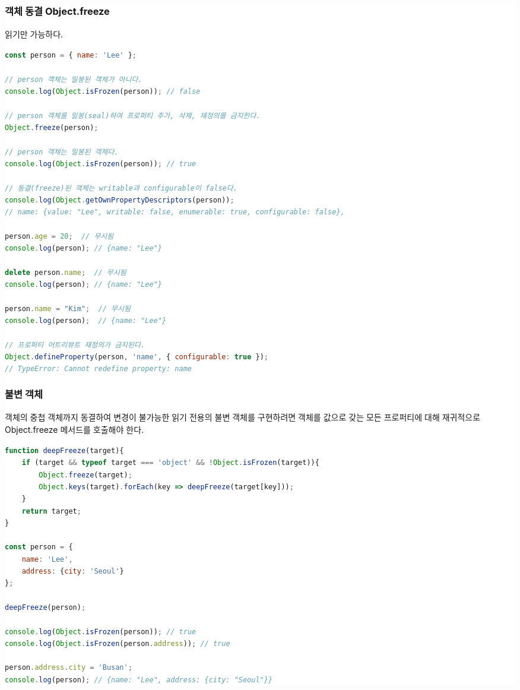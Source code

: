 ### 객체 동결 Object.freeze

읽기만 가능하다.

```jsx
const person = { name: 'Lee' };

// person 객체는 밀봉된 객체가 아니다.
console.log(Object.isFrozen(person)); // false

// person 객체를 밀봉(seal)하여 프로퍼티 추가, 삭제, 재정의를 금지한다.
Object.freeze(person);

// person 객체는 밀봉된 객체다.
console.log(Object.isFrozen(person)); // true

// 동결(freeze)된 객체는 writable과 configurable이 false다.
console.log(Object.getOwnPropertyDescriptors(person));
// name: {value: "Lee", writable: false, enumerable: true, configurable: false},

person.age = 20;  // 무시됨
console.log(person); // {name: "Lee"}

delete person.name;  // 무시됨
console.log(person); // {name: "Lee"}

person.name = "Kim";  // 무시됨
console.log(person);  // {name: "Lee"}

// 프로퍼티 어트리뷰트 재정의가 금지된다.
Object.defineProperty(person, 'name', { configurable: true });
// TypeError: Cannot redefine property: name
```

### 불변 객체

객체의 중첩 객체까지 동결하여 변경이 불가능한 읽기 전용의 불변 객체를 구현하려면 객체를 값으로 갖는 모든 프로퍼티에 대해 재귀적으로 Object.freeze 메서드를 호출해야 한다.

```jsx
function deepFreeze(target){
	if (target && typeof target === 'object' && !Object.isFrozen(target)){
		Object.freeze(target);
		Object.keys(target).forEach(key => deepFreeze(target[key]));
	}
	return target;
}

const person = {
	name: 'Lee',
	address: {city: 'Seoul'}
};

deepFreeze(person);

console.log(Object.isFrozen(person)); // true
console.log(Object.isFrozen(person.address)); // true

person.address.city = 'Busan';
console.log(person); // {name: "Lee", address: {city: "Seoul"}}
```
